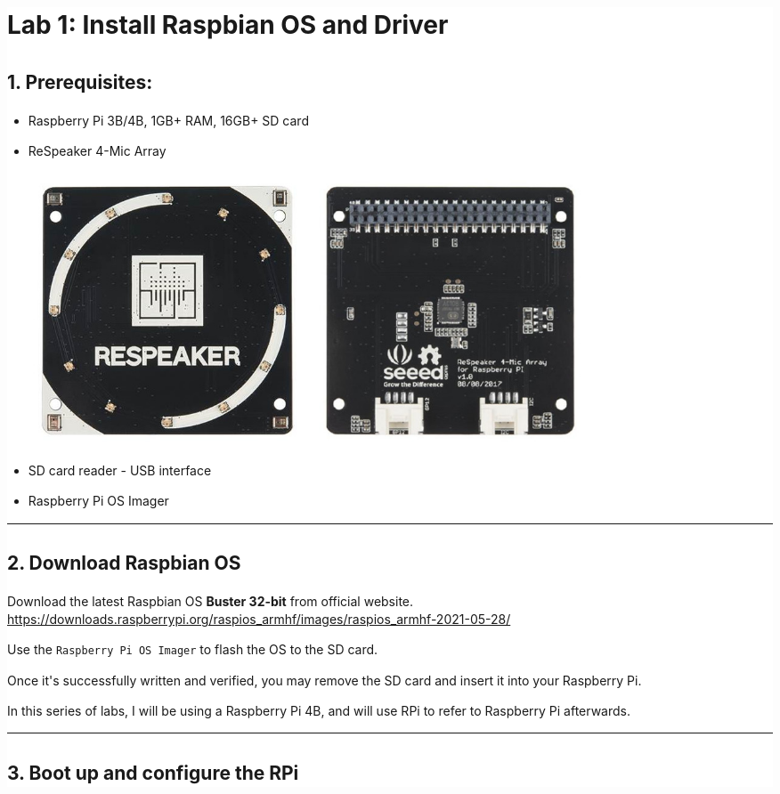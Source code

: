 # Lab 1: Install Raspbian OS and Driver

## 1. Prerequisites:

- Raspberry Pi 3B/4B, 1GB+ RAM, 16GB+ SD card
- ReSpeaker 4-Mic Array

  <img src="images/ReSpeaker-front-back.jpg" width=75%>

- SD card reader - USB interface
- Raspberry Pi OS Imager

---

## 2. Download Raspbian OS

Download the latest Raspbian OS **Buster 32-bit** from official website.
https://downloads.raspberrypi.org/raspios_armhf/images/raspios_armhf-2021-05-28/
	
Use the `Raspberry Pi OS Imager` to flash the OS to the SD card.

Once it's successfully written and verified, you may remove the SD card and insert it into your Raspberry Pi.

In this series of labs, I will be using a Raspberry Pi 4B, and will use RPi to refer to Raspberry Pi afterwards.

---

## 3. Boot up and configure the RPi
